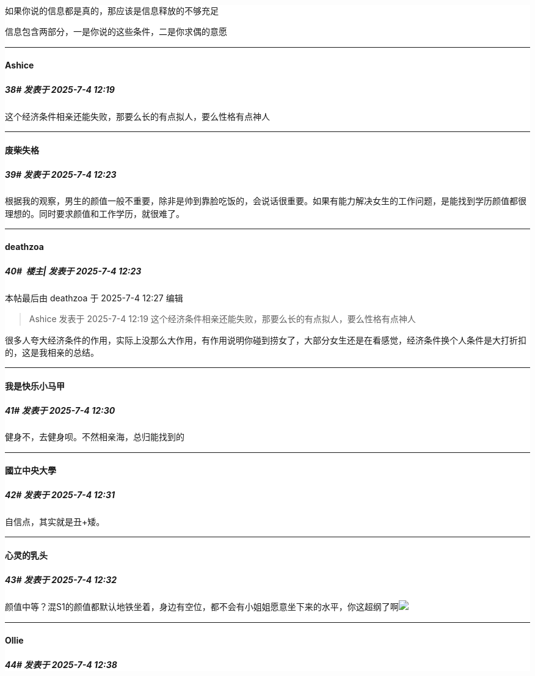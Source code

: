 如果你说的信息都是真的，那应该是信息释放的不够充足

信息包含两部分，一是你说的这些条件，二是你求偶的意愿

*****

####  Ashice  
##### 38#       发表于 2025-7-4 12:19

这个经济条件相亲还能失败，那要么长的有点拟人，要么性格有点神人

*****

####  废柴失格  
##### 39#       发表于 2025-7-4 12:23

根据我的观察，男生的颜值一般不重要，除非是帅到靠脸吃饭的，会说话很重要。如果有能力解决女生的工作问题，是能找到学历颜值都很理想的。同时要求颜值和工作学历，就很难了。

*****

####  deathzoa  
##### 40#         楼主| 发表于 2025-7-4 12:23

 本帖最后由 deathzoa 于 2025-7-4 12:27 编辑 
<blockquote>Ashice 发表于 2025-7-4 12:19
这个经济条件相亲还能失败，那要么长的有点拟人，要么性格有点神人</blockquote>

很多人夸大经济条件的作用，实际上没那么大作用，有作用说明你碰到捞女了，大部分女生还是在看感觉，经济条件换个人条件是大打折扣的，这是我相亲的总结。


*****

####  我是快乐小马甲  
##### 41#       发表于 2025-7-4 12:30

健身不，去健身呗。不然相亲海，总归能找到的

*****

####  國立中央大學  
##### 42#       发表于 2025-7-4 12:31

自信点，其实就是丑+矮。

*****

####  心灵的乳头  
##### 43#       发表于 2025-7-4 12:32

颜值中等？混S1的颜值都默认地铁坐着，身边有空位，都不会有小姐姐愿意坐下来的水平，你这超纲了啊<img src="https://static.stage1st.com/image/smiley/face2017/067.png" referrerpolicy="no-referrer">


*****

####  Ollie  
##### 44#       发表于 2025-7-4 12:38
